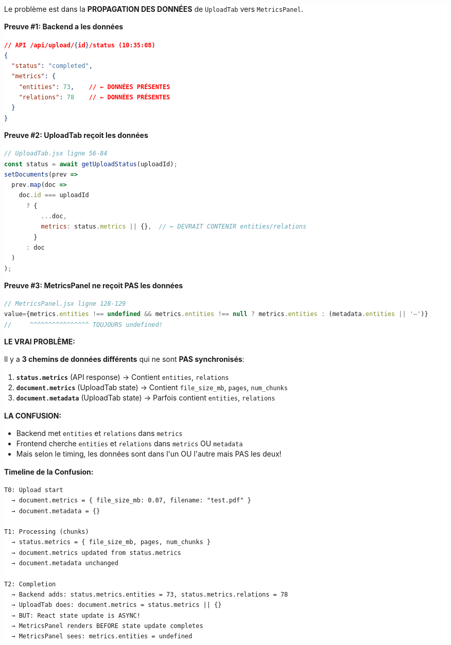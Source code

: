 Le problème est dans la **PROPAGATION DES DONNÉES** de `UploadTab` vers `MetricsPanel`.

**Preuve #1: Backend a les données**
```json
// API /api/upload/{id}/status (10:35:08)
{
  "status": "completed",
  "metrics": {
    "entities": 73,    // ← DONNÉES PRÉSENTES
    "relations": 78    // ← DONNÉES PRÉSENTES
  }
}
```

**Preuve #2: UploadTab reçoit les données**
```javascript
// UploadTab.jsx ligne 56-84
const status = await getUploadStatus(uploadId);
setDocuments(prev => 
  prev.map(doc => 
    doc.id === uploadId 
      ? {
          ...doc,
          metrics: status.metrics || {},  // ← DEVRAIT CONTENIR entities/relations
        }
      : doc
  )
);
```

**Preuve #3: MetricsPanel ne reçoit PAS les données**
```javascript
// MetricsPanel.jsx ligne 128-129
value={metrics.entities !== undefined && metrics.entities !== null ? metrics.entities : (metadata.entities || '—')}
//     ^^^^^^^^^^^^^^^^ TOUJOURS undefined!
```

**LE VRAI PROBLÈME:**

Il y a **3 chemins de données différents** qui ne sont **PAS synchronisés**:

1. **`status.metrics`** (API response) → Contient `entities`, `relations`
2. **`document.metrics`** (UploadTab state) → Contient `file_size_mb`, `pages`, `num_chunks`
3. **`document.metadata`** (UploadTab state) → Parfois contient `entities`, `relations`

**LA CONFUSION:**

- Backend met `entities` et `relations` dans `metrics`
- Frontend cherche `entities` et `relations` dans `metrics` OU `metadata`
- Mais selon le timing, les données sont dans l'un OU l'autre mais PAS les deux!

**Timeline de la Confusion:**
```
T0: Upload start
  → document.metrics = { file_size_mb: 0.07, filename: "test.pdf" }
  → document.metadata = {}

T1: Processing (chunks)
  → status.metrics = { file_size_mb, pages, num_chunks }
  → document.metrics updated from status.metrics
  → document.metadata unchanged

T2: Completion
  → Backend adds: status.metrics.entities = 73, status.metrics.relations = 78
  → UploadTab does: document.metrics = status.metrics || {}
  → BUT: React state update is ASYNC!
  → MetricsPanel renders BEFORE state update completes
  → MetricsPanel sees: metrics.entities = undefined
```